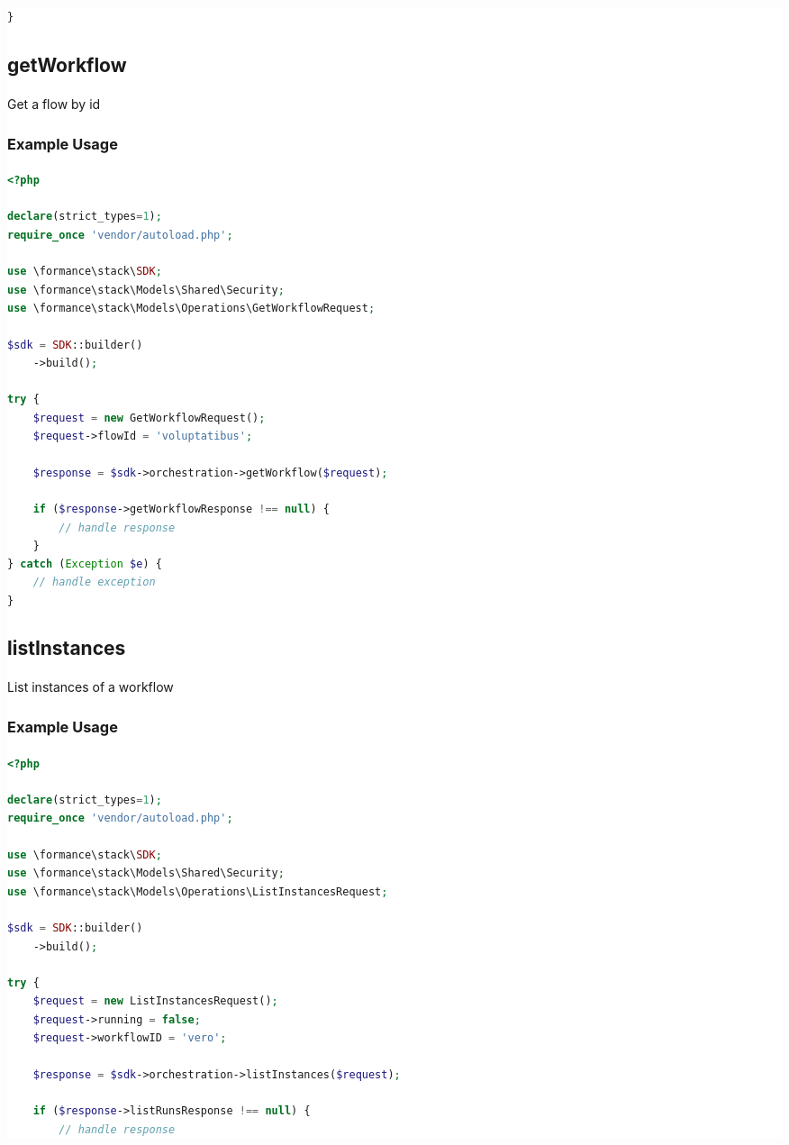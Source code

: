```php
}
```

## getWorkflow

Get a flow by id

### Example Usage

```php
<?php

declare(strict_types=1);
require_once 'vendor/autoload.php';

use \formance\stack\SDK;
use \formance\stack\Models\Shared\Security;
use \formance\stack\Models\Operations\GetWorkflowRequest;

$sdk = SDK::builder()
    ->build();

try {
    $request = new GetWorkflowRequest();
    $request->flowId = 'voluptatibus';

    $response = $sdk->orchestration->getWorkflow($request);

    if ($response->getWorkflowResponse !== null) {
        // handle response
    }
} catch (Exception $e) {
    // handle exception
}
```

## listInstances

List instances of a workflow

### Example Usage

```php
<?php

declare(strict_types=1);
require_once 'vendor/autoload.php';

use \formance\stack\SDK;
use \formance\stack\Models\Shared\Security;
use \formance\stack\Models\Operations\ListInstancesRequest;

$sdk = SDK::builder()
    ->build();

try {
    $request = new ListInstancesRequest();
    $request->running = false;
    $request->workflowID = 'vero';

    $response = $sdk->orchestration->listInstances($request);

    if ($response->listRunsResponse !== null) {
        // handle response
```